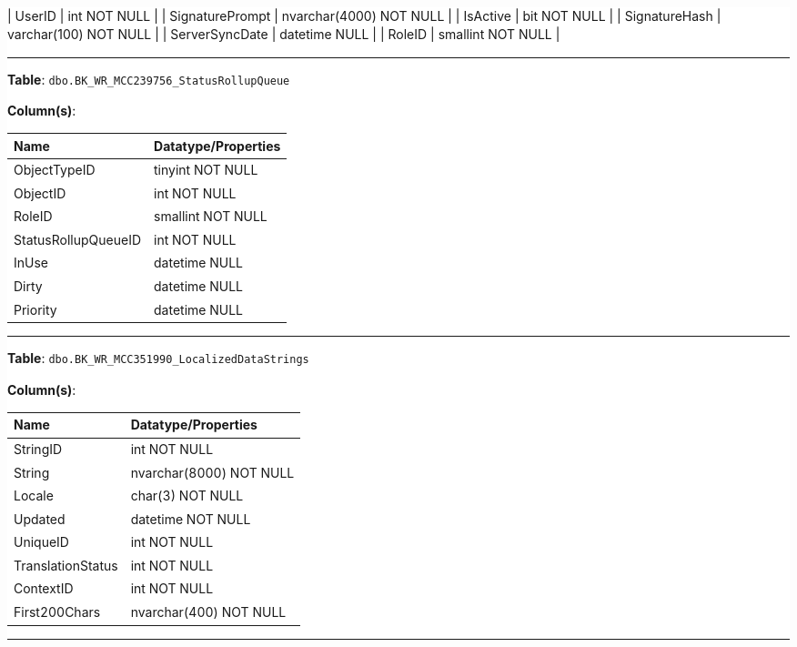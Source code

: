 | UserID          | int NOT NULL            |
| SignaturePrompt | nvarchar(4000) NOT NULL |
| IsActive        | bit NOT NULL            |
| SignatureHash   | varchar(100) NOT NULL   |
| ServerSyncDate  | datetime NULL           |
| RoleID          | smallint NOT NULL       |

---

**Table**: `dbo.BK_WR_MCC239756_StatusRollupQueue`

**Column(s)**:

| Name                | Datatype/Properties |
| :------------------ | :------------------ |
| ObjectTypeID        | tinyint NOT NULL    |
| ObjectID            | int NOT NULL        |
| RoleID              | smallint NOT NULL   |
| StatusRollupQueueID | int NOT NULL        |
| InUse               | datetime NULL       |
| Dirty               | datetime NULL       |
| Priority            | datetime NULL       |

---

**Table**: `dbo.BK_WR_MCC351990_LocalizedDataStrings`

**Column(s)**:

| Name              | Datatype/Properties     |
| :---------------- | :---------------------- |
| StringID          | int NOT NULL            |
| String            | nvarchar(8000) NOT NULL |
| Locale            | char(3) NOT NULL        |
| Updated           | datetime NOT NULL       |
| UniqueID          | int NOT NULL            |
| TranslationStatus | int NOT NULL            |
| ContextID         | int NOT NULL            |
| First200Chars     | nvarchar(400) NOT NULL  |

---